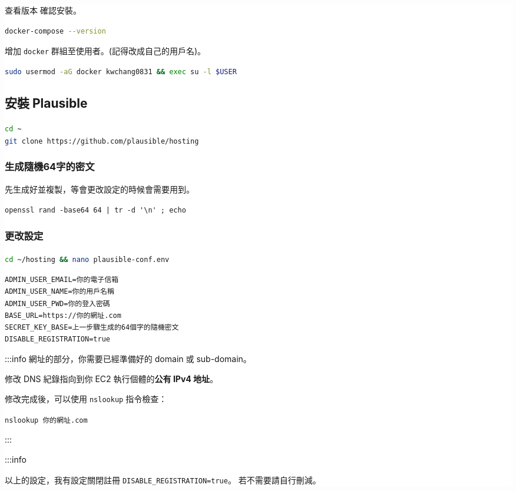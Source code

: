 查看版本 確認安裝。

```sh
docker-compose --version
```

增加 `docker` 群組至使用者。(記得改成自己的用戶名)。

```sh
sudo usermod -aG docker kwchang0831 && exec su -l $USER
```

## 安裝 Plausible

```sh
cd ~
git clone https://github.com/plausible/hosting
```

### 生成隨機64字的密文

先生成好並複製，等會更改設定的時候會需要用到。

```ssh
openssl rand -base64 64 | tr -d '\n' ; echo
```

### 更改設定

```sh
cd ~/hosting && nano plausible-conf.env
```

```env
ADMIN_USER_EMAIL=你的電子信箱
ADMIN_USER_NAME=你的用戶名稱
ADMIN_USER_PWD=你的登入密碼
BASE_URL=https://你的網址.com
SECRET_KEY_BASE=上一步驟生成的64個字的隨機密文
DISABLE_REGISTRATION=true
```

:::info
網址的部分，你需要已經準備好的 domain 或 sub-domain。

修改 DNS 紀錄指向到你 EC2 執行個體的**公有 IPv4 地址**。

修改完成後，可以使用 `nslookup` 指令檢查：

```sh
nslookup 你的網址.com
```

:::

:::info

以上的設定，我有設定關閉註冊 `DISABLE_REGISTRATION=true`。
若不需要請自行刪減。
